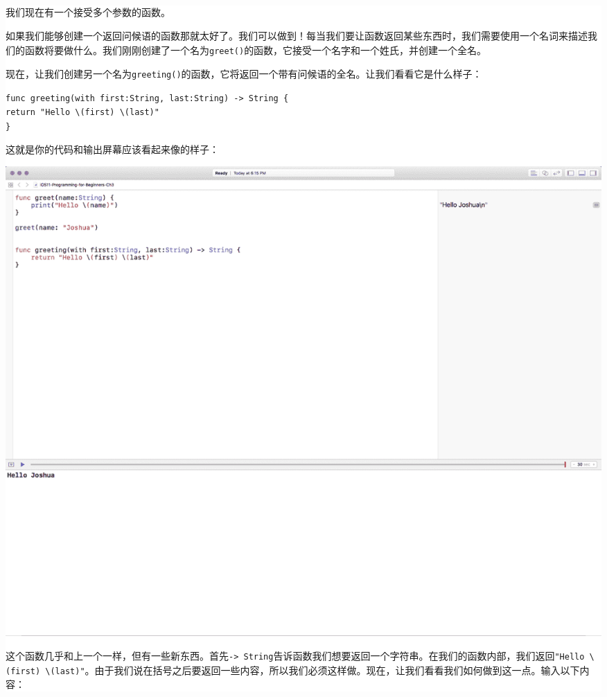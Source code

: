 我们现在有一个接受多个参数的函数。

如果我们能够创建一个返回问候语的函数那就太好了。我们可以做到！每当我们要让函数返回某些东西时，我们需要使用一个名词来描述我们的函数将要做什么。我们刚刚创建了一个名为`greet()`的函数，它接受一个名字和一个姓氏，并创建一个全名。

现在，让我们创建另一个名为`greeting()`的函数，它将返回一个带有问候语的全名。让我们看看它是什么样子：

```
func greeting(with first:String, last:String) -> String {
return "Hello \(first) \(last)"
}
```

这就是你的代码和输出屏幕应该看起来像的样子：

![图片](img/02543775-e32b-4802-bafd-496820b31576.png)

这个函数几乎和上一个一样，但有一些新东西。首先`-> String`告诉函数我们想要返回一个字符串。在我们的函数内部，我们返回`"Hello \(first) \(last)"`。由于我们说在括号之后要返回一些内容，所以我们必须这样做。现在，让我们看看我们如何做到这一点。输入以下内容：
